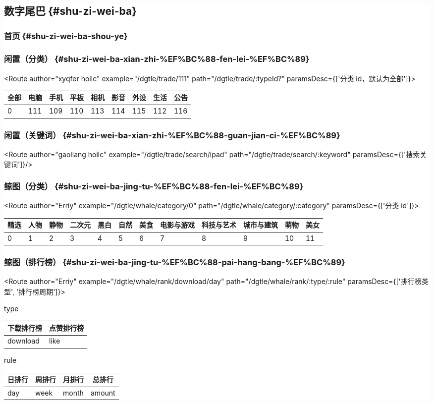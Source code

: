 ## 数字尾巴 {#shu-zi-wei-ba}

### 首页 {#shu-zi-wei-ba-shou-ye}

<Route author="Erriy" example="/dgtle" path="/dgtle" />

### 闲置（分类） {#shu-zi-wei-ba-xian-zhi-%EF%BC%88-fen-lei-%EF%BC%89}

<Route author="xyqfer hoilc" example="/dgtle/trade/111" path="/dgtle/trade/:typeId?" paramsDesc={['分类 id，默认为全部']}>

| 全部 | 电脑 | 手机 | 平板 | 相机 | 影音 | 外设 | 生活 | 公告 |
| ---- | ---- | ---- | ---- | ---- | ---- | ---- | ---- | ---- |
| 0    | 111  | 109  | 110  | 113  | 114  | 115  | 112  | 116  |

</Route>

### 闲置（关键词） {#shu-zi-wei-ba-xian-zhi-%EF%BC%88-guan-jian-ci-%EF%BC%89}

<Route author="gaoliang hoilc" example="/dgtle/trade/search/ipad" path="/dgtle/trade/search/:keyword" paramsDesc={['搜索关键词']}/>

### 鲸图（分类） {#shu-zi-wei-ba-jing-tu-%EF%BC%88-fen-lei-%EF%BC%89}

<Route author="Erriy" example="/dgtle/whale/category/0" path="/dgtle/whale/category/:category" paramsDesc={['分类 id']}>

| 精选 | 人物 | 静物 | 二次元 | 黑白 | 自然 | 美食 | 电影与游戏 | 科技与艺术 | 城市与建筑 | 萌物 | 美女 |
| ---- | ---- | ---- | ------ | ---- | ---- | ---- | ---------- | ---------- | ---------- | ---- | ---- |
| 0    | 1    | 2    | 3      | 4    | 5    | 6    | 7          | 8          | 9          | 10   | 11   |

</Route>

### 鲸图（排行榜） {#shu-zi-wei-ba-jing-tu-%EF%BC%88-pai-hang-bang-%EF%BC%89}

<Route author="Erriy" example="/dgtle/whale/rank/download/day" path="/dgtle/whale/rank/:type/:rule" paramsDesc={['排行榜类型', '排行榜周期']}>

type

| 下载排行榜 | 点赞排行榜 |
| ---------- | ---------- |
| download   | like       |

rule

| 日排行 | 周排行 | 月排行 | 总排行 |
| ------ | ------ | ------ | ------ |
| day    | week   | month  | amount |
